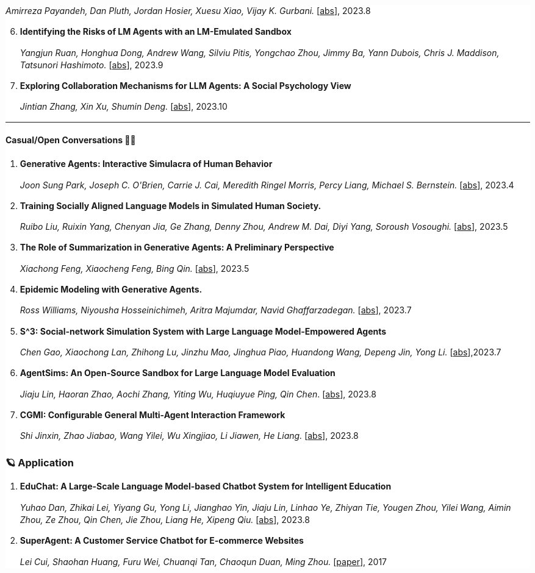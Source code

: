    *Amirreza Payandeh, Dan Pluth, Jordan Hosier, Xuesu Xiao, Vijay K. Gurbani.* [[abs](https://arxiv.org/abs/2308.09853)], 2023.8

6. **Identifying the Risks of LM Agents with an LM-Emulated Sandbox**

   *Yangjun Ruan, Honghua Dong, Andrew Wang, Silviu Pitis, Yongchao Zhou, Jimmy Ba, Yann Dubois, Chris J. Maddison, Tatsunori Hashimoto.* [[abs](https://arxiv.org/abs/2309.15817)], 2023.9

7. **Exploring Collaboration Mechanisms for LLM Agents: A Social Psychology View**

   *Jintian Zhang, Xin Xu, Shumin Deng.* [[abs](https://arxiv.org/abs/2310.02124)], 2023.10
   
---

#### Casual/Open Conversations 👥💬

1. **Generative Agents: Interactive Simulacra of Human Behavior**

   *Joon Sung Park, Joseph C. O'Brien, Carrie J. Cai, Meredith Ringel Morris, Percy Liang, Michael S. Bernstein.* [[abs](https://arxiv.org/abs/2304.03442)], 2023.4

2. **Training Socially Aligned Language Models in Simulated Human Society.**

   *Ruibo Liu, Ruixin Yang, Chenyan Jia, Ge Zhang, Denny Zhou, Andrew M. Dai, Diyi Yang, Soroush Vosoughi.* [[abs](https://arxiv.org/abs/2305.16960)], 2023.5

3. **The Role of Summarization in Generative Agents: A Preliminary Perspective**

   *Xiachong Feng, Xiaocheng Feng, Bing Qin.* [[abs](https://arxiv.org/abs/2305.01253)], 2023.5

4. **Epidemic Modeling with Generative Agents.**

   *Ross Williams, Niyousha Hosseinichimeh, Aritra Majumdar, Navid Ghaffarzadegan.* [[abs](https://arxiv.org/abs/2307.04986)], 2023.7

5. **S^3: Social-network Simulation System with Large Language Model-Empowered Agents**

   *Chen Gao, Xiaochong Lan, Zhihong Lu, Jinzhu Mao, Jinghua Piao, Huandong Wang, Depeng Jin, Yong Li.* [[abs](https://arxiv.org/abs/2307.14984)],2023.7

6. **AgentSims: An Open-Source Sandbox for Large Language Model Evaluation**

   *Jiaju Lin, Haoran Zhao, Aochi Zhang, Yiting Wu, Huqiuyue Ping, Qin Chen*. [[abs](https://arxiv.org/abs/2308.04026)], 2023.8

7. **CGMI: Configurable General Multi-Agent Interaction Framework**

   *Shi Jinxin, Zhao Jiabao, Wang Yilei, Wu Xingjiao, Li Jiawen, He Liang.* [[abs](https://arxiv.org/abs/2308.12503)], 2023.8

### 🪐 Application

1. **EduChat: A Large-Scale Language Model-based Chatbot System for Intelligent Education**

   *Yuhao Dan, Zhikai Lei, Yiyang Gu, Yong Li, Jianghao Yin, Jiaju Lin, Linhao Ye, Zhiyan Tie, Yougen Zhou, Yilei Wang, Aimin Zhou, Ze Zhou, Qin Chen, Jie Zhou, Liang He, Xipeng Qiu.* [[abs](https://arxiv.org/abs/2308.02773)], 2023.8

2. **SuperAgent: A Customer Service Chatbot for E-commerce Websites**

   *Lei Cui, Shaohan Huang, Furu Wei, Chuanqi Tan, Chaoqun Duan, Ming Zhou.* [[paper](https://aclanthology.org/P17-4017/)], 2017
